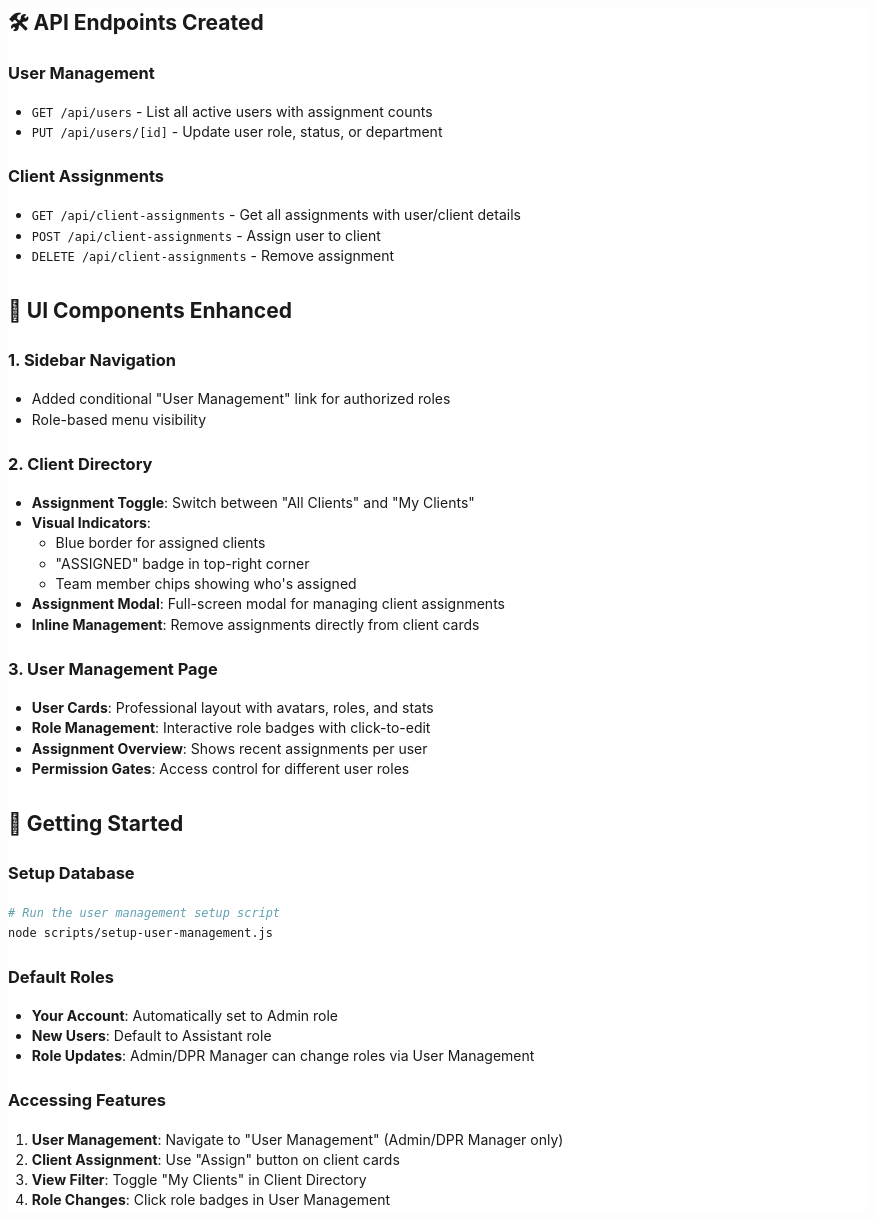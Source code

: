 ## 🛠 **API Endpoints Created**

### **User Management**
- `GET /api/users` - List all active users with assignment counts
- `PUT /api/users/[id]` - Update user role, status, or department

### **Client Assignments**
- `GET /api/client-assignments` - Get all assignments with user/client details
- `POST /api/client-assignments` - Assign user to client
- `DELETE /api/client-assignments` - Remove assignment

## 🎨 **UI Components Enhanced**

### **1. Sidebar Navigation**
- Added conditional "User Management" link for authorized roles
- Role-based menu visibility

### **2. Client Directory**
- **Assignment Toggle**: Switch between "All Clients" and "My Clients"
- **Visual Indicators**: 
  - Blue border for assigned clients
  - "ASSIGNED" badge in top-right corner
  - Team member chips showing who's assigned
- **Assignment Modal**: Full-screen modal for managing client assignments
- **Inline Management**: Remove assignments directly from client cards

### **3. User Management Page**
- **User Cards**: Professional layout with avatars, roles, and stats
- **Role Management**: Interactive role badges with click-to-edit
- **Assignment Overview**: Shows recent assignments per user
- **Permission Gates**: Access control for different user roles

## 🚀 **Getting Started**

### **Setup Database**
```bash
# Run the user management setup script
node scripts/setup-user-management.js
```

### **Default Roles**
- **Your Account**: Automatically set to Admin role
- **New Users**: Default to Assistant role
- **Role Updates**: Admin/DPR Manager can change roles via User Management

### **Accessing Features**
1. **User Management**: Navigate to "User Management" (Admin/DPR Manager only)
2. **Client Assignment**: Use "Assign" button on client cards
3. **View Filter**: Toggle "My Clients" in Client Directory
4. **Role Changes**: Click role badges in User Management
